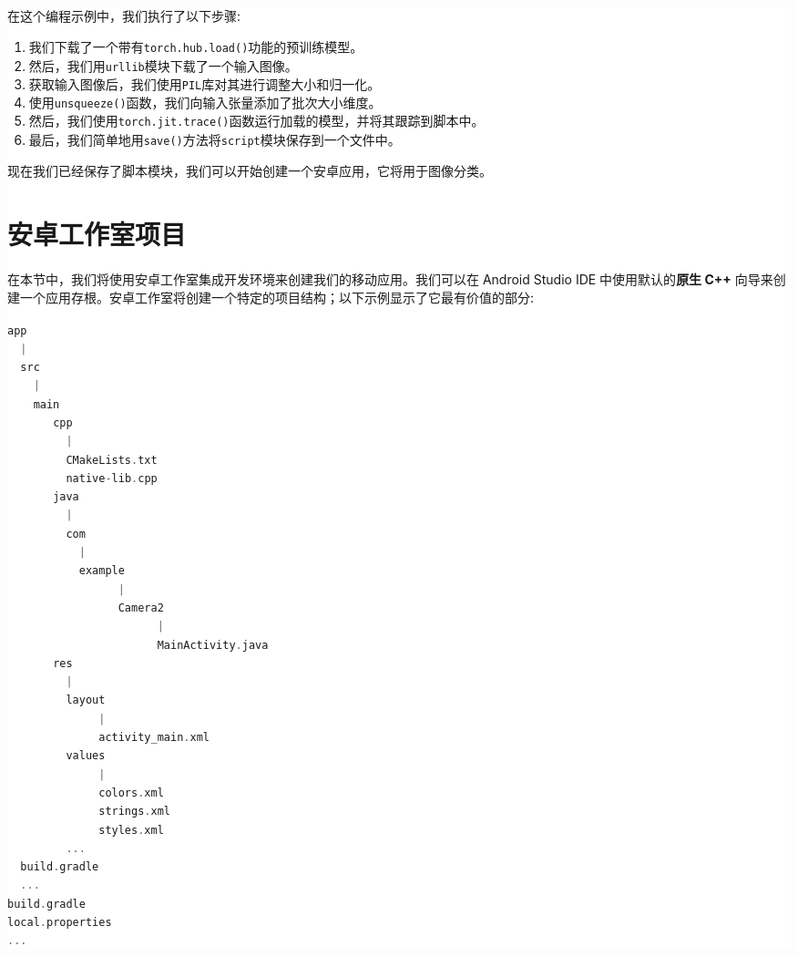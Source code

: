 在这个编程示例中，我们执行了以下步骤:

1.  我们下载了一个带有`torch.hub.load()`功能的预训练模型。
2.  然后，我们用`urllib`模块下载了一个输入图像。
3.  获取输入图像后，我们使用`PIL`库对其进行调整大小和归一化。
4.  使用`unsqueeze()`函数，我们向输入张量添加了批次大小维度。
5.  然后，我们使用`torch.jit.trace()`函数运行加载的模型，并将其跟踪到脚本中。
6.  最后，我们简单地用`save()`方法将`script`模块保存到一个文件中。

现在我们已经保存了脚本模块，我们可以开始创建一个安卓应用，它将用于图像分类。

# 安卓工作室项目

在本节中，我们将使用安卓工作室集成开发环境来创建我们的移动应用。我们可以在 Android Studio IDE 中使用默认的**原生 C++** 向导来创建一个应用存根。安卓工作室将创建一个特定的项目结构；以下示例显示了它最有价值的部分:

```cpp
app
  |
  src
    |
    main
       cpp
         |
         CMakeLists.txt
         native-lib.cpp
       java
         |
         com
           |
           example
                 |
                 Camera2
                       |
                       MainActivity.java
       res
         |
         layout
              |
              activity_main.xml
         values
              |
              colors.xml
              strings.xml
              styles.xml
         ...
  build.gradle 
  ...
build.gradle
local.properties
...
```
